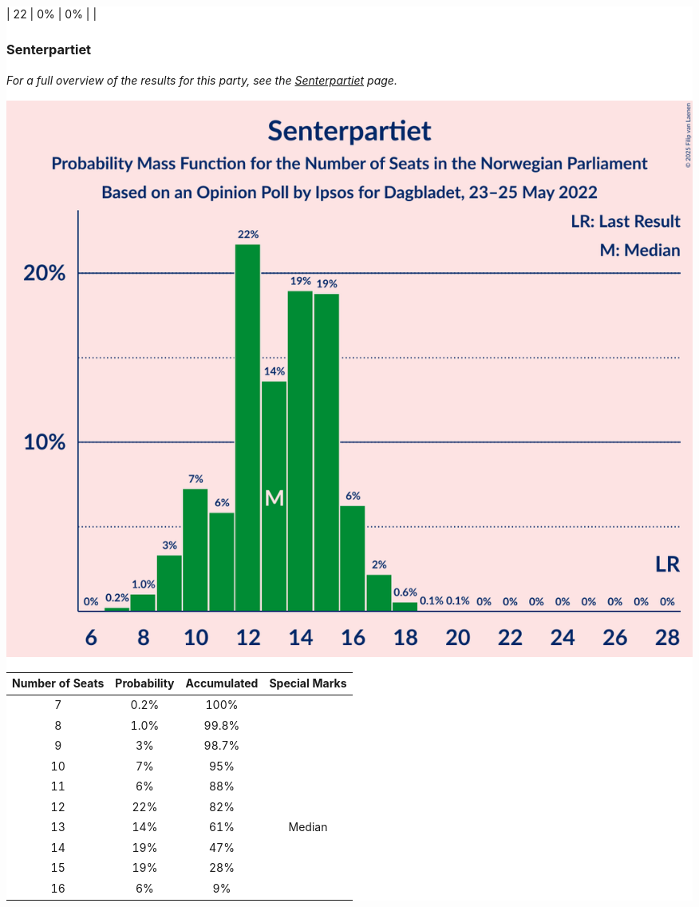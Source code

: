 | 22 | 0% | 0% |  |

### Senterpartiet

*For a full overview of the results for this party, see the [Senterpartiet](party-senterpartiet.html) page.*

![Graph with seats probability mass function not yet produced](2022-05-25-Ipsos-seats-pmf-senterpartiet.png "Seats Probability Mass Function")

| Number of Seats | Probability | Accumulated | Special Marks |
|:---------------:|:-----------:|:-----------:|:-------------:|
| 7 | 0.2% | 100% |  |
| 8 | 1.0% | 99.8% |  |
| 9 | 3% | 98.7% |  |
| 10 | 7% | 95% |  |
| 11 | 6% | 88% |  |
| 12 | 22% | 82% |  |
| 13 | 14% | 61% | Median |
| 14 | 19% | 47% |  |
| 15 | 19% | 28% |  |
| 16 | 6% | 9% |  |